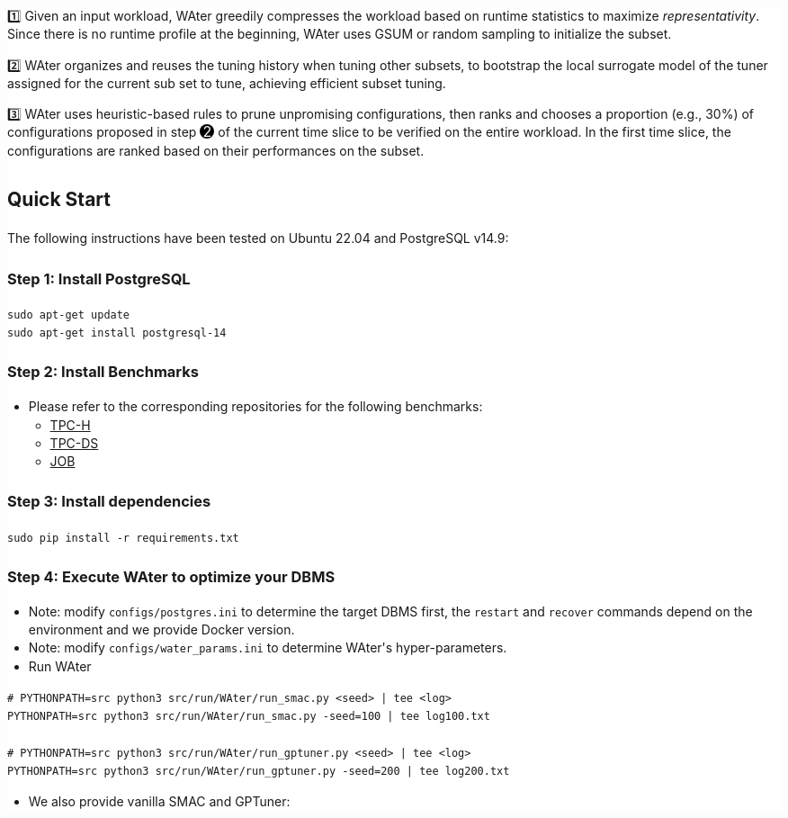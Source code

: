 :one: Given an input workload, WAter greedily compresses the workload based on runtime statistics to maximize _representativity_. Since there is no runtime profile at the beginning, WAter uses GSUM or random sampling to initialize the subset.

:two: WAter organizes and reuses the tuning history when tuning other subsets, to bootstrap the local surrogate model of the tuner assigned for the current sub set to tune, achieving efficient subset tuning. 

:three: WAter uses heuristic-based rules to prune unpromising configurations, then ranks and chooses a proportion (e.g., 30%) of configurations proposed in step <span style="background-color:black; color:white; border-radius:50%; padding:0px 0px; font-size:16px; display:inline-block; text-align:center; width:16px; height:16px;line-height:16px;">2</span> of the current time slice to be verified on the entire workload. In the first time slice, the configurations are ranked based on their performances on the subset.

## Quick Start

The following instructions have been tested on Ubuntu 22.04 and PostgreSQL v14.9:

### Step 1: Install PostgreSQL

```
sudo apt-get update
sudo apt-get install postgresql-14
```

### Step 2: Install Benchmarks

- Please refer to the corresponding repositories for the following benchmarks:
  - [TPC-H](https://github.com/cmu-db/benchbase)
  - [TPC-DS](https://github.com/gregrahn/tpcds-kit)
  - [JOB](https://github.com/RyanMarcus/imdb_pg_dataset)

### Step 3: Install dependencies

```
sudo pip install -r requirements.txt
```

### Step 4: Execute WAter to optimize your DBMS

- Note: modify `configs/postgres.ini` to determine the target DBMS first, the `restart` and `recover` commands depend on the environment and we provide Docker version.
- Note: modify `configs/water_params.ini` to determine WAter's hyper-parameters.
- Run WAter

```
# PYTHONPATH=src python3 src/run/WAter/run_smac.py <seed> | tee <log>
PYTHONPATH=src python3 src/run/WAter/run_smac.py -seed=100 | tee log100.txt

# PYTHONPATH=src python3 src/run/WAter/run_gptuner.py <seed> | tee <log>
PYTHONPATH=src python3 src/run/WAter/run_gptuner.py -seed=200 | tee log200.txt
```

- We also provide vanilla SMAC and GPTuner:
